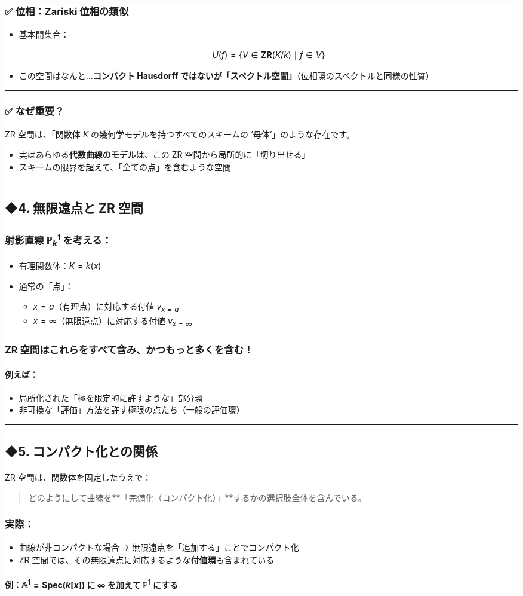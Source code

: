 ### ✅ 位相：Zariski 位相の類似

* 基本開集合：

  $$
  U(f) = \{ V \in \textbf{ZR}(K/k) \mid f \in V \}
  $$

* この空間はなんと…**コンパクト Hausdorff ではないが「スペクトル空間」**（位相環のスペクトルと同様の性質）

---

### ✅ なぜ重要？

ZR 空間は、「関数体 $K$ の幾何学モデルを持つすべてのスキームの ‘母体’」のような存在です。

* 実はあらゆる**代数曲線のモデル**は、この ZR 空間から局所的に「切り出せる」
* スキームの限界を超えて、「全ての点」を含むような空間

---

## ◆4. 無限遠点と ZR 空間

### 射影直線 $\mathbb{P}^1_k$ を考える：

* 有理関数体：$K = k(x)$
* 通常の「点」：

  * $x = a$（有理点）に対応する付値 $v_{x=a}$
  * $x = \infty$（無限遠点）に対応する付値 $v_{x=\infty}$

### ZR 空間はこれらを**すべて含み、かつもっと多くを含む**！

#### 例えば：

* 局所化された「極を限定的に許すような」部分環
* 非可換な「評価」方法を許す極限の点たち（一般の評価環）

---

## ◆5. コンパクト化との関係

ZR 空間は、関数体を固定したうえで：

> どのようにして曲線を\*\*「完備化（コンパクト化）」\*\*するかの選択肢全体を含んでいる。

### 実際：

* 曲線が非コンパクトな場合 → 無限遠点を「追加する」ことでコンパクト化
* ZR 空間では、その無限遠点に対応するような**付値環**も含まれている

#### 例：$\mathbb{A}^1 = \mathrm{Spec}(k[x])$ に $\infty$ を加えて $\mathbb{P}^1$ にする
